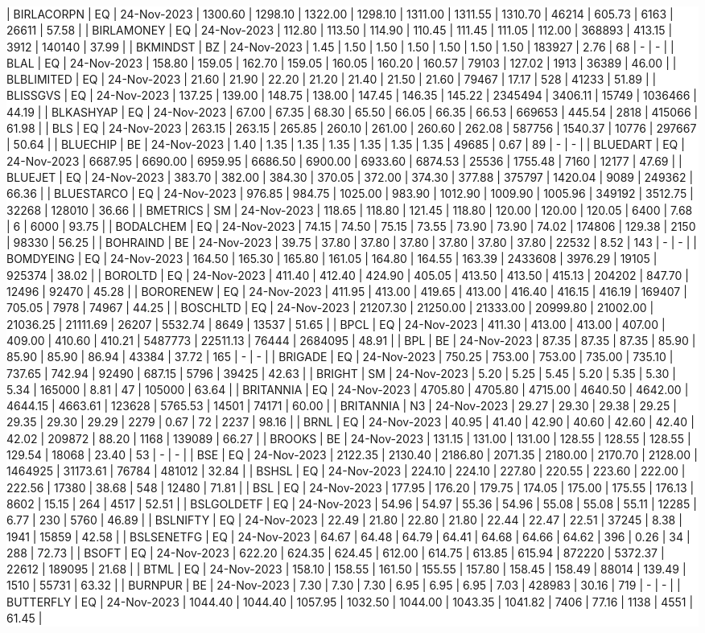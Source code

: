 | BIRLACORPN | EQ | 24-Nov-2023 | 1300.60 | 1298.10 | 1322.00 | 1298.10 | 1311.00 | 1311.55 | 1310.70 | 46214 | 605.73 | 6163 | 26611 | 57.58 |
| BIRLAMONEY | EQ | 24-Nov-2023 | 112.80 | 113.50 | 114.90 | 110.45 | 111.45 | 111.05 | 112.00 | 368893 | 413.15 | 3912 | 140140 | 37.99 |
| BKMINDST | BZ | 24-Nov-2023 | 1.45 | 1.50 | 1.50 | 1.50 | 1.50 | 1.50 | 1.50 | 183927 | 2.76 | 68 | - | - |
| BLAL | EQ | 24-Nov-2023 | 158.80 | 159.05 | 162.70 | 159.05 | 160.05 | 160.20 | 160.57 | 79103 | 127.02 | 1913 | 36389 | 46.00 |
| BLBLIMITED | EQ | 24-Nov-2023 | 21.60 | 21.90 | 22.20 | 21.20 | 21.40 | 21.50 | 21.60 | 79467 | 17.17 | 528 | 41233 | 51.89 |
| BLISSGVS | EQ | 24-Nov-2023 | 137.25 | 139.00 | 148.75 | 138.00 | 147.45 | 146.35 | 145.22 | 2345494 | 3406.11 | 15749 | 1036466 | 44.19 |
| BLKASHYAP | EQ | 24-Nov-2023 | 67.00 | 67.35 | 68.30 | 65.50 | 66.05 | 66.35 | 66.53 | 669653 | 445.54 | 2818 | 415066 | 61.98 |
| BLS | EQ | 24-Nov-2023 | 263.15 | 263.15 | 265.85 | 260.10 | 261.00 | 260.60 | 262.08 | 587756 | 1540.37 | 10776 | 297667 | 50.64 |
| BLUECHIP | BE | 24-Nov-2023 | 1.40 | 1.35 | 1.35 | 1.35 | 1.35 | 1.35 | 1.35 | 49685 | 0.67 | 89 | - | - |
| BLUEDART | EQ | 24-Nov-2023 | 6687.95 | 6690.00 | 6959.95 | 6686.50 | 6900.00 | 6933.60 | 6874.53 | 25536 | 1755.48 | 7160 | 12177 | 47.69 |
| BLUEJET | EQ | 24-Nov-2023 | 383.70 | 382.00 | 384.30 | 370.05 | 372.00 | 374.30 | 377.88 | 375797 | 1420.04 | 9089 | 249362 | 66.36 |
| BLUESTARCO | EQ | 24-Nov-2023 | 976.85 | 984.75 | 1025.00 | 983.90 | 1012.90 | 1009.90 | 1005.96 | 349192 | 3512.75 | 32268 | 128010 | 36.66 |
| BMETRICS | SM | 24-Nov-2023 | 118.65 | 118.80 | 121.45 | 118.80 | 120.00 | 120.00 | 120.05 | 6400 | 7.68 | 6 | 6000 | 93.75 |
| BODALCHEM | EQ | 24-Nov-2023 | 74.15 | 74.50 | 75.15 | 73.55 | 73.90 | 73.90 | 74.02 | 174806 | 129.38 | 2150 | 98330 | 56.25 |
| BOHRAIND | BE | 24-Nov-2023 | 39.75 | 37.80 | 37.80 | 37.80 | 37.80 | 37.80 | 37.80 | 22532 | 8.52 | 143 | - | - |
| BOMDYEING | EQ | 24-Nov-2023 | 164.50 | 165.30 | 165.80 | 161.05 | 164.80 | 164.55 | 163.39 | 2433608 | 3976.29 | 19105 | 925374 | 38.02 |
| BOROLTD | EQ | 24-Nov-2023 | 411.40 | 412.40 | 424.90 | 405.05 | 413.50 | 413.50 | 415.13 | 204202 | 847.70 | 12496 | 92470 | 45.28 |
| BORORENEW | EQ | 24-Nov-2023 | 411.95 | 413.00 | 419.65 | 413.00 | 416.40 | 416.15 | 416.19 | 169407 | 705.05 | 7978 | 74967 | 44.25 |
| BOSCHLTD | EQ | 24-Nov-2023 | 21207.30 | 21250.00 | 21333.00 | 20999.80 | 21002.00 | 21036.25 | 21111.69 | 26207 | 5532.74 | 8649 | 13537 | 51.65 |
| BPCL | EQ | 24-Nov-2023 | 411.30 | 413.00 | 413.00 | 407.00 | 409.00 | 410.60 | 410.21 | 5487773 | 22511.13 | 76444 | 2684095 | 48.91 |
| BPL | BE | 24-Nov-2023 | 87.35 | 87.35 | 87.35 | 85.90 | 85.90 | 85.90 | 86.94 | 43384 | 37.72 | 165 | - | - |
| BRIGADE | EQ | 24-Nov-2023 | 750.25 | 753.00 | 753.00 | 735.00 | 735.10 | 737.65 | 742.94 | 92490 | 687.15 | 5796 | 39425 | 42.63 |
| BRIGHT | SM | 24-Nov-2023 | 5.20 | 5.25 | 5.45 | 5.20 | 5.35 | 5.30 | 5.34 | 165000 | 8.81 | 47 | 105000 | 63.64 |
| BRITANNIA | EQ | 24-Nov-2023 | 4705.80 | 4705.80 | 4715.00 | 4640.50 | 4642.00 | 4644.15 | 4663.61 | 123628 | 5765.53 | 14501 | 74171 | 60.00 |
| BRITANNIA | N3 | 24-Nov-2023 | 29.27 | 29.30 | 29.38 | 29.25 | 29.35 | 29.30 | 29.29 | 2279 | 0.67 | 72 | 2237 | 98.16 |
| BRNL | EQ | 24-Nov-2023 | 40.95 | 41.40 | 42.90 | 40.60 | 42.60 | 42.40 | 42.02 | 209872 | 88.20 | 1168 | 139089 | 66.27 |
| BROOKS | BE | 24-Nov-2023 | 131.15 | 131.00 | 131.00 | 128.55 | 128.55 | 128.55 | 129.54 | 18068 | 23.40 | 53 | - | - |
| BSE | EQ | 24-Nov-2023 | 2122.35 | 2130.40 | 2186.80 | 2071.35 | 2180.00 | 2170.70 | 2128.00 | 1464925 | 31173.61 | 76784 | 481012 | 32.84 |
| BSHSL | EQ | 24-Nov-2023 | 224.10 | 224.10 | 227.80 | 220.55 | 223.60 | 222.00 | 222.56 | 17380 | 38.68 | 548 | 12480 | 71.81 |
| BSL | EQ | 24-Nov-2023 | 177.95 | 176.20 | 179.75 | 174.05 | 175.00 | 175.55 | 176.13 | 8602 | 15.15 | 264 | 4517 | 52.51 |
| BSLGOLDETF | EQ | 24-Nov-2023 | 54.96 | 54.97 | 55.36 | 54.96 | 55.08 | 55.08 | 55.11 | 12285 | 6.77 | 230 | 5760 | 46.89 |
| BSLNIFTY | EQ | 24-Nov-2023 | 22.49 | 21.80 | 22.80 | 21.80 | 22.44 | 22.47 | 22.51 | 37245 | 8.38 | 1941 | 15859 | 42.58 |
| BSLSENETFG | EQ | 24-Nov-2023 | 64.67 | 64.48 | 64.79 | 64.41 | 64.68 | 64.66 | 64.62 | 396 | 0.26 | 34 | 288 | 72.73 |
| BSOFT | EQ | 24-Nov-2023 | 622.20 | 624.35 | 624.45 | 612.00 | 614.75 | 613.85 | 615.94 | 872220 | 5372.37 | 22612 | 189095 | 21.68 |
| BTML | EQ | 24-Nov-2023 | 158.10 | 158.55 | 161.50 | 155.55 | 157.80 | 158.45 | 158.49 | 88014 | 139.49 | 1510 | 55731 | 63.32 |
| BURNPUR | BE | 24-Nov-2023 | 7.30 | 7.30 | 7.30 | 6.95 | 6.95 | 6.95 | 7.03 | 428983 | 30.16 | 719 | - | - |
| BUTTERFLY | EQ | 24-Nov-2023 | 1044.40 | 1044.40 | 1057.95 | 1032.50 | 1044.00 | 1043.35 | 1041.82 | 7406 | 77.16 | 1138 | 4551 | 61.45 |
